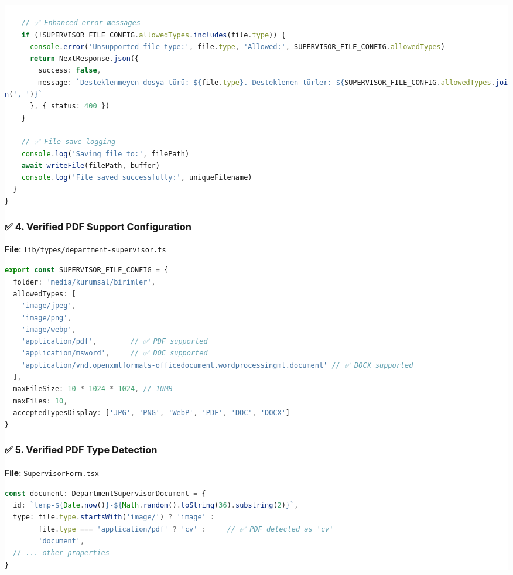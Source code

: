 ```typescript

    // ✅ Enhanced error messages
    if (!SUPERVISOR_FILE_CONFIG.allowedTypes.includes(file.type)) {
      console.error('Unsupported file type:', file.type, 'Allowed:', SUPERVISOR_FILE_CONFIG.allowedTypes)
      return NextResponse.json({
        success: false,
        message: `Desteklenmeyen dosya türü: ${file.type}. Desteklenen türler: ${SUPERVISOR_FILE_CONFIG.allowedTypes.join(', ')}`
      }, { status: 400 })
    }

    // ✅ File save logging
    console.log('Saving file to:', filePath)
    await writeFile(filePath, buffer)
    console.log('File saved successfully:', uniqueFilename)
  }
}
```

### **✅ 4. Verified PDF Support Configuration**
**File**: `lib/types/department-supervisor.ts`
```typescript
export const SUPERVISOR_FILE_CONFIG = {
  folder: 'media/kurumsal/birimler',
  allowedTypes: [
    'image/jpeg',
    'image/png', 
    'image/webp',
    'application/pdf',        // ✅ PDF supported
    'application/msword',     // ✅ DOC supported
    'application/vnd.openxmlformats-officedocument.wordprocessingml.document' // ✅ DOCX supported
  ],
  maxFileSize: 10 * 1024 * 1024, // 10MB
  maxFiles: 10,
  acceptedTypesDisplay: ['JPG', 'PNG', 'WebP', 'PDF', 'DOC', 'DOCX']
}
```

### **✅ 5. Verified PDF Type Detection**
**File**: `SupervisorForm.tsx`
```typescript
const document: DepartmentSupervisorDocument = {
  id: `temp-${Date.now()}-${Math.random().toString(36).substring(2)}`,
  type: file.type.startsWith('image/') ? 'image' :
        file.type === 'application/pdf' ? 'cv' :     // ✅ PDF detected as 'cv'
        'document',
  // ... other properties
}
```
